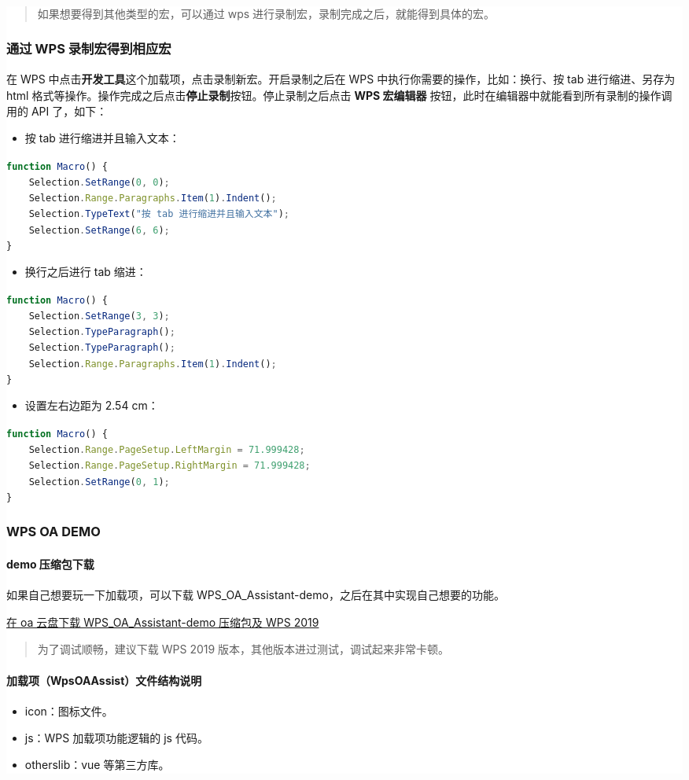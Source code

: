 > 如果想要得到其他类型的宏，可以通过 wps 进行录制宏，录制完成之后，就能得到具体的宏。

### 通过 WPS 录制宏得到相应宏

在 WPS 中点击**开发工具**这个加载项，点击录制新宏。开启录制之后在 WPS 中执行你需要的操作，比如：换行、按 tab 进行缩进、另存为 html 格式等操作。操作完成之后点击**停止录制**按钮。停止录制之后点击 **WPS 宏编辑器** 按钮，此时在编辑器中就能看到所有录制的操作调用的 API 了，如下：

- 按 tab 进行缩进并且输入文本：

```js
function Macro() {
	Selection.SetRange(0, 0);
	Selection.Range.Paragraphs.Item(1).Indent();
	Selection.TypeText("按 tab 进行缩进并且输入文本");
	Selection.SetRange(6, 6);
}
```

- 换行之后进行 tab 缩进：

```js
function Macro() {
	Selection.SetRange(3, 3);
	Selection.TypeParagraph();
	Selection.TypeParagraph();
	Selection.Range.Paragraphs.Item(1).Indent();
}
```

- 设置左右边距为 2.54 cm：

```js
function Macro() {
	Selection.Range.PageSetup.LeftMargin = 71.999428;
	Selection.Range.PageSetup.RightMargin = 71.999428;
	Selection.SetRange(0, 1);
}
```

### WPS OA DEMO

#### demo 压缩包下载

如果自己想要玩一下加载项，可以下载 WPS_OA_Assistant-demo，之后在其中实现自己想要的功能。

[在 oa 云盘下载 WPS_OA_Assistant-demo 压缩包及 WPS 2019](https://saas.uban360.com/portal/#/portal/web-clouddisk/newCloudDriver/company/10136/4/80257/0)

> 为了调试顺畅，建议下载 WPS 2019 版本，其他版本进过测试，调试起来非常卡顿。

#### 加载项（WpsOAAssist）文件结构说明

- icon：图标文件。

- js：WPS 加载项功能逻辑的 js 代码。

- otherslib：vue 等第三方库。
